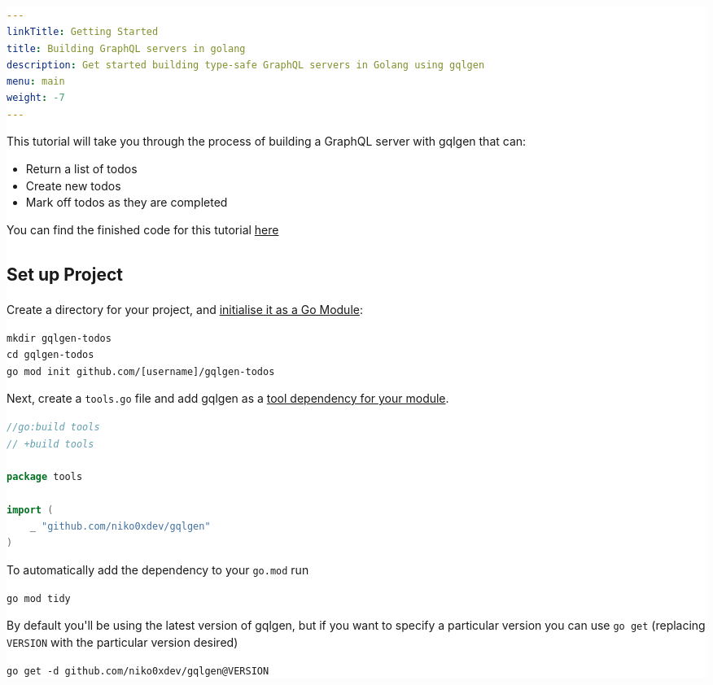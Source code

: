 ```yaml
---
linkTitle: Getting Started
title: Building GraphQL servers in golang
description: Get started building type-safe GraphQL servers in Golang using gqlgen
menu: main
weight: -7
---
```


This tutorial will take you through the process of building a GraphQL server with gqlgen that can:

 - Return a list of todos
 - Create new todos
 - Mark off todos as they are completed

You can find the finished code for this tutorial [here](https://github.com/vektah/gqlgen-tutorials/tree/master/gettingstarted)

## Set up Project

Create a directory for your project, and [initialise it as a Go Module](https://golang.org/doc/tutorial/create-module):

```shell
mkdir gqlgen-todos
cd gqlgen-todos
go mod init github.com/[username]/gqlgen-todos
```

Next, create a `tools.go` file and add gqlgen as a [tool dependency for your module](https://github.com/golang/go/wiki/Modules#how-can-i-track-tool-dependencies-for-a-module).

```go
//go:build tools
// +build tools

package tools

import (
	_ "github.com/niko0xdev/gqlgen"
)
```

To automatically add the dependency to your `go.mod` run
```shell
go mod tidy
```

By default you'll be using the latest version of gqlgen, but if you want to specify a particular version you can use `go get` (replacing `VERSION` with the particular version desired)
```shell
go get -d github.com/niko0xdev/gqlgen@VERSION
```


